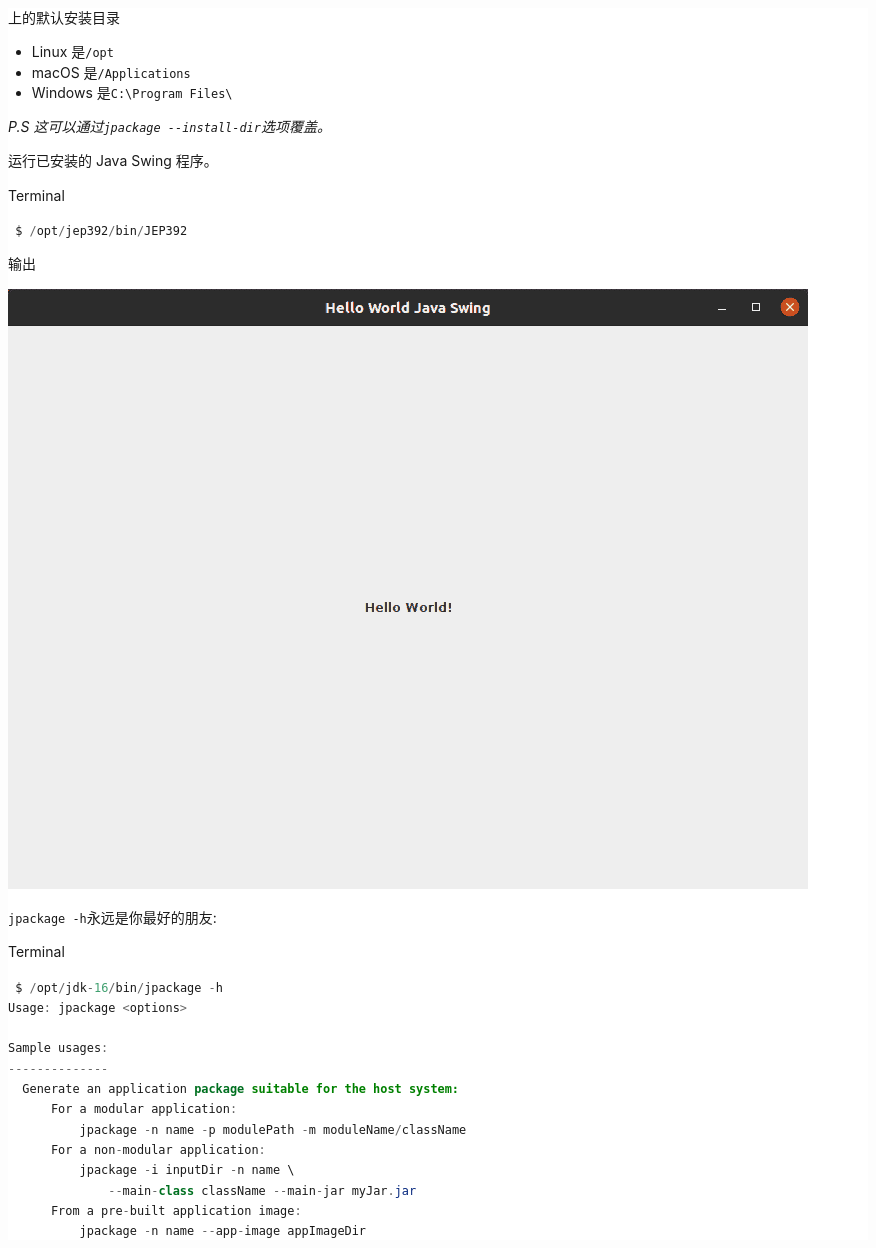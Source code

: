 上的默认安装目录

*   Linux 是`/opt`
*   macOS 是`/Applications`
*   Windows 是`C:\Program Files\`

*P.S 这可以通过`jpackage --install-dir`选项覆盖。*

运行已安装的 Java Swing 程序。

Terminal

```java
 $ /opt/jep392/bin/JEP392 
```

输出

![hello world swing](img/4c423581bc484eb8fd4e68d94cf270f4.png)

`jpackage -h`永远是你最好的朋友:

Terminal

```java
 $ /opt/jdk-16/bin/jpackage -h
Usage: jpackage <options>

Sample usages:
--------------
  Generate an application package suitable for the host system:
      For a modular application:
          jpackage -n name -p modulePath -m moduleName/className
      For a non-modular application:
          jpackage -i inputDir -n name \
              --main-class className --main-jar myJar.jar
      From a pre-built application image:
          jpackage -n name --app-image appImageDir
```